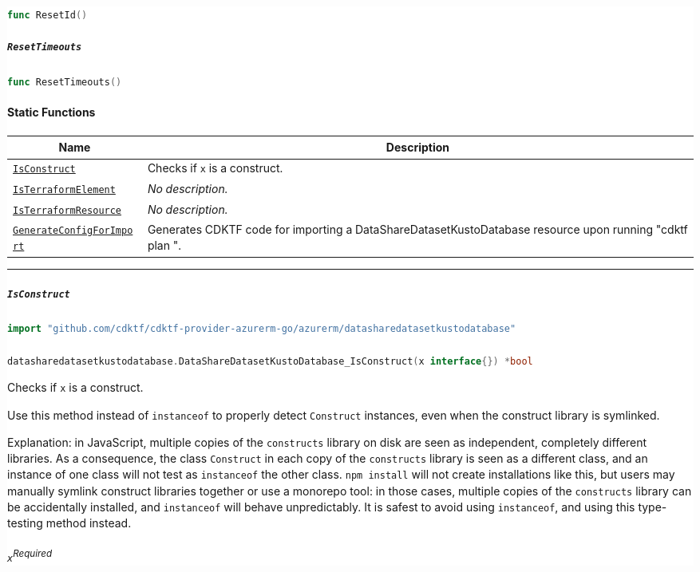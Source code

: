 ```go
func ResetId()
```

##### `ResetTimeouts` <a name="ResetTimeouts" id="@cdktf/provider-azurerm.dataShareDatasetKustoDatabase.DataShareDatasetKustoDatabase.resetTimeouts"></a>

```go
func ResetTimeouts()
```

#### Static Functions <a name="Static Functions" id="Static Functions"></a>

| **Name** | **Description** |
| --- | --- |
| <code><a href="#@cdktf/provider-azurerm.dataShareDatasetKustoDatabase.DataShareDatasetKustoDatabase.isConstruct">IsConstruct</a></code> | Checks if `x` is a construct. |
| <code><a href="#@cdktf/provider-azurerm.dataShareDatasetKustoDatabase.DataShareDatasetKustoDatabase.isTerraformElement">IsTerraformElement</a></code> | *No description.* |
| <code><a href="#@cdktf/provider-azurerm.dataShareDatasetKustoDatabase.DataShareDatasetKustoDatabase.isTerraformResource">IsTerraformResource</a></code> | *No description.* |
| <code><a href="#@cdktf/provider-azurerm.dataShareDatasetKustoDatabase.DataShareDatasetKustoDatabase.generateConfigForImport">GenerateConfigForImport</a></code> | Generates CDKTF code for importing a DataShareDatasetKustoDatabase resource upon running "cdktf plan <stack-name>". |

---

##### `IsConstruct` <a name="IsConstruct" id="@cdktf/provider-azurerm.dataShareDatasetKustoDatabase.DataShareDatasetKustoDatabase.isConstruct"></a>

```go
import "github.com/cdktf/cdktf-provider-azurerm-go/azurerm/datasharedatasetkustodatabase"

datasharedatasetkustodatabase.DataShareDatasetKustoDatabase_IsConstruct(x interface{}) *bool
```

Checks if `x` is a construct.

Use this method instead of `instanceof` to properly detect `Construct`
instances, even when the construct library is symlinked.

Explanation: in JavaScript, multiple copies of the `constructs` library on
disk are seen as independent, completely different libraries. As a
consequence, the class `Construct` in each copy of the `constructs` library
is seen as a different class, and an instance of one class will not test as
`instanceof` the other class. `npm install` will not create installations
like this, but users may manually symlink construct libraries together or
use a monorepo tool: in those cases, multiple copies of the `constructs`
library can be accidentally installed, and `instanceof` will behave
unpredictably. It is safest to avoid using `instanceof`, and using
this type-testing method instead.

###### `x`<sup>Required</sup> <a name="x" id="@cdktf/provider-azurerm.dataShareDatasetKustoDatabase.DataShareDatasetKustoDatabase.isConstruct.parameter.x"></a>
